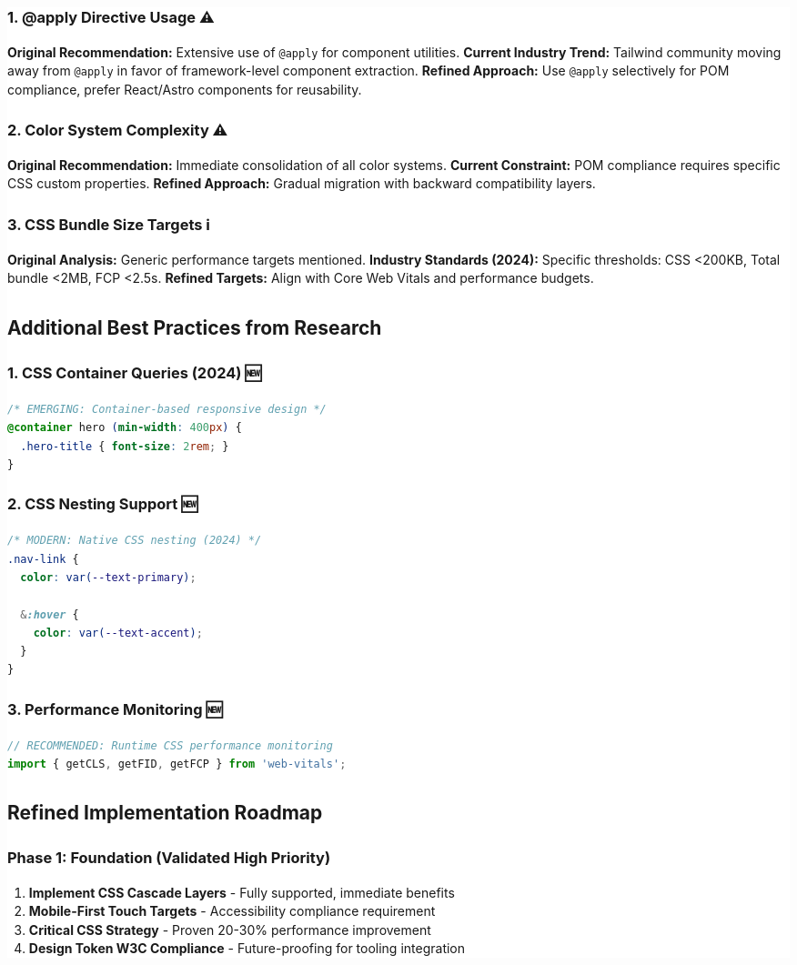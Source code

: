 ### 1. **@apply Directive Usage** ⚠️
**Original Recommendation:** Extensive use of `@apply` for component utilities.
**Current Industry Trend:** Tailwind community moving away from `@apply` in favor of framework-level component extraction.
**Refined Approach:** Use `@apply` selectively for POM compliance, prefer React/Astro components for reusability.

### 2. **Color System Complexity** ⚠️
**Original Recommendation:** Immediate consolidation of all color systems.
**Current Constraint:** POM compliance requires specific CSS custom properties.
**Refined Approach:** Gradual migration with backward compatibility layers.

### 3. **CSS Bundle Size Targets** ℹ️
**Original Analysis:** Generic performance targets mentioned.
**Industry Standards (2024):** Specific thresholds: CSS <200KB, Total bundle <2MB, FCP <2.5s.
**Refined Targets:** Align with Core Web Vitals and performance budgets.

## Additional Best Practices from Research

### 1. **CSS Container Queries (2024)** 🆕
```css
/* EMERGING: Container-based responsive design */
@container hero (min-width: 400px) {
  .hero-title { font-size: 2rem; }
}
```

### 2. **CSS Nesting Support** 🆕
```css
/* MODERN: Native CSS nesting (2024) */
.nav-link {
  color: var(--text-primary);
  
  &:hover {
    color: var(--text-accent);
  }
}
```

### 3. **Performance Monitoring** 🆕
```javascript
// RECOMMENDED: Runtime CSS performance monitoring
import { getCLS, getFID, getFCP } from 'web-vitals';
```

## Refined Implementation Roadmap

### Phase 1: Foundation (Validated High Priority)
1. **Implement CSS Cascade Layers** - Fully supported, immediate benefits
2. **Mobile-First Touch Targets** - Accessibility compliance requirement
3. **Critical CSS Strategy** - Proven 20-30% performance improvement
4. **Design Token W3C Compliance** - Future-proofing for tooling integration
